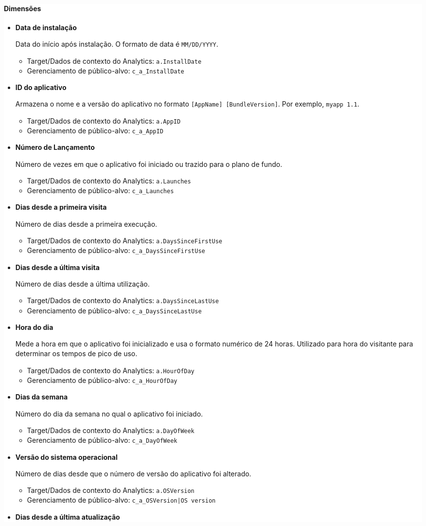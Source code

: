 #### Dimensões

* **Data de instalação**

   Data do início após instalação.  O formato de data é `MM/DD/YYYY`.

   * Target/Dados de contexto do Analytics: `a.InstallDate`
   * Gerenciamento de público-alvo: `c_a_InstallDate`

* **ID do aplicativo**

   Armazena o nome e a versão do aplicativo no formato `[AppName] [BundleVersion]`. Por exemplo, `myapp 1.1`.

   * Target/Dados de contexto do Analytics: `a.AppID`
   * Gerenciamento de público-alvo: `c_a_AppID`

* **Número de Lançamento**

   Número de vezes em que o aplicativo foi iniciado ou trazido para o plano de fundo.

   * Target/Dados de contexto do Analytics: `a.Launches`
   * Gerenciamento de público-alvo: `c_a_Launches`

* **Dias desde a primeira visita**

   Número de dias desde a primeira execução.

   * Target/Dados de contexto do Analytics: `a.DaysSinceFirstUse`
   * Gerenciamento de público-alvo: `c_a_DaysSinceFirstUse`

* **Dias desde a última visita**

   Número de dias desde a última utilização.

   * Target/Dados de contexto do Analytics: `a.DaysSinceLastUse`
   * Gerenciamento de público-alvo: `c_a_DaysSinceLastUse`

* **Hora do dia**

   Mede a hora em que o aplicativo foi inicializado e usa o formato numérico de 24 horas. Utilizado para hora do visitante para determinar os tempos de pico de uso.

   * Target/Dados de contexto do Analytics: `a.HourOfDay`
   * Gerenciamento de público-alvo: `c_a_HourOfDay`

* **Dias da semana**

   Número do dia da semana no qual o aplicativo foi iniciado.

   * Target/Dados de contexto do Analytics: `a.DayOfWeek`
   * Gerenciamento de público-alvo: `c_a_DayOfWeek`

* **Versão do sistema operacional**

   Número de dias desde que o número de versão do aplicativo foi alterado.

   * Target/Dados de contexto do Analytics: `a.OSVersion`
   * Gerenciamento de público-alvo: `c_a_OSVersion|OS version`

* **Dias desde a última atualização**

